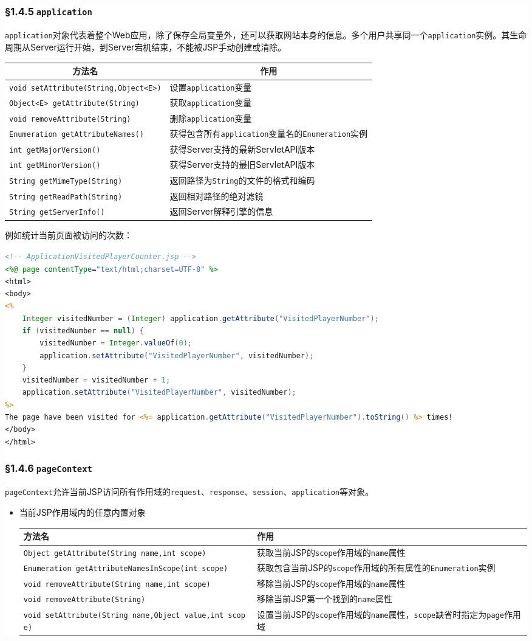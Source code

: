 ### §1.4.5 `application`

`application`对象代表着整个Web应用，除了保存全局变量外，还可以获取网站本身的信息。多个用户共享同一个`application`实例。其生命周期从Server运行开始，到Server宕机结束，不能被JSP手动创建或清除。

| 方法名                                | 作用                                               |
| ------------------------------------- | -------------------------------------------------- |
| `void setAttribute(String,Object<E>)` | 设置`application`变量                              |
| `Object<E> getAttribute(String)`      | 获取`application`变量                              |
| `void removeAttribute(String)`        | 删除`application`变量                              |
| `Enumeration getAttributeNames() `    | 获得包含所有`application`变量名的`Enumeration`实例 |
| `int getMajorVersion()`               | 获得Server支持的最新ServletAPI版本                 |
| `int getMinorVersion()`               | 获得Server支持的最旧ServletAPI版本                 |
| `String getMimeType(String)`          | 返回路径为`String`的文件的格式和编码               |
| `String getReadPath(String)`          | 返回相对路径的绝对滤镜                             |
| `String getServerInfo()`              | 返回Server解释引擎的信息                           |

例如统计当前页面被访问的次数：

```jsp
<!-- ApplicationVisitedPlayerCounter.jsp -->
<%@ page contentType="text/html;charset=UTF-8" %>
<html>
<body>
<%
    Integer visitedNumber = (Integer) application.getAttribute("VisitedPlayerNumber");
    if (visitedNumber == null) {
        visitedNumber = Integer.valueOf(0);
        application.setAttribute("VisitedPlayerNumber", visitedNumber);
    }
    visitedNumber = visitedNumber + 1;
    application.setAttribute("VisitedPlayerNumber", visitedNumber);
%>
The page have been visited for <%= application.getAttribute("VisitedPlayerNumber").toString() %> times!
</body>
</html>
```

### §1.4.6 `pageContext`

`pageContext`允许当前JSP访问所有作用域的`request`、`response`、`session`、`application`等对象。

- 当前JSP作用域内的任意内置对象

  | 方法名                                                  | 作用                                                         |
  | ------------------------------------------------------- | ------------------------------------------------------------ |
  | `Object getAttribute(String name,int scope)`            | 获取当前JSP的`scope`作用域的`name`属性                       |
  | `Enumeration getAttributeNamesInScope(int scope)`       | 获取包含当前JSP的`scope`作用域的所有属性的`Enumeration`实例  |
  | `void removeAttribute(String name,int scope)`           | 移除当前JSP的`scope`作用域的`name`属性                       |
  | `void removeAttribute(String)`                          | 移除当前JSP第一个找到的`name`属性                            |
  | `void setAttribute(String name,Object value,int scope)` | 设置当前JSP的`scope`作用域的`name`属性，`scope`缺省时指定为`page`作用域 |

